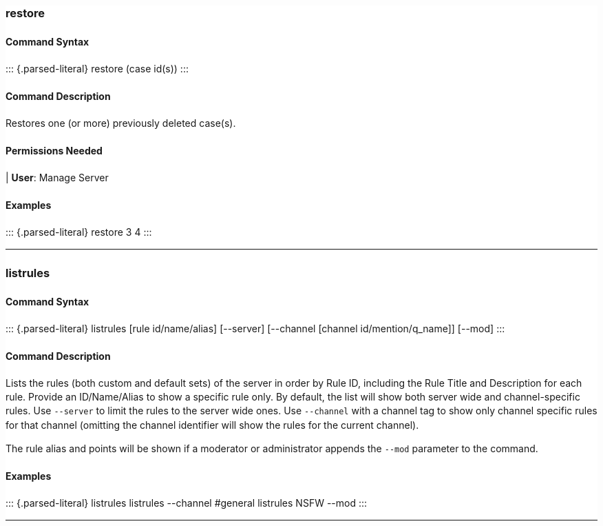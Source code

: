### restore

#### Command Syntax

::: {.parsed-literal}
restore (case id(s))
:::

#### Command Description

Restores one (or more) previously deleted case(s).

#### Permissions Needed

| **User**: Manage Server

#### Examples

::: {.parsed-literal}
restore 3 4
:::

------------------------------------------------------------------------

### listrules

#### Command Syntax

::: {.parsed-literal}
listrules \[rule id/name/alias\] \[\--server\] \[\--channel \[channel
id/mention/q\_name\]\] \[\--mod\]
:::

#### Command Description

Lists the rules (both custom and default sets) of the server in order by
Rule ID, including the Rule Title and Description for each rule. Provide
an ID/Name/Alias to show a specific rule only. By default, the list will
show both server wide and channel-specific rules. Use `--server` to
limit the rules to the server wide ones. Use `--channel` with a channel
tag to show only channel specific rules for that channel (omitting the
channel identifier will show the rules for the current channel).

The rule alias and points will be shown if a moderator or administrator
appends the `--mod` parameter to the command.

#### Examples

::: {.parsed-literal}
listrules listrules \--channel \#general listrules NSFW \--mod
:::

------------------------------------------------------------------------
